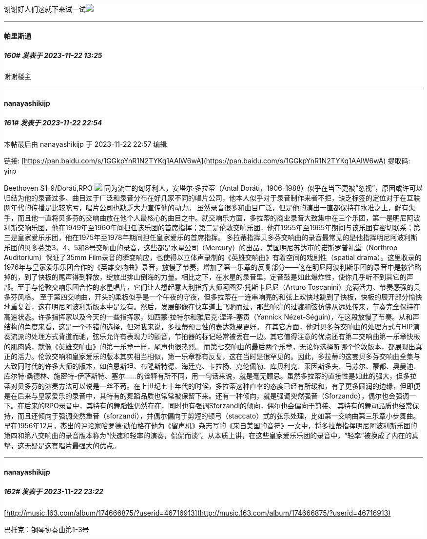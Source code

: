 谢谢好人们这就下来试一试<img src="https://static.saraba1st.com/image/smiley/face2017/034.png" referrerpolicy="no-referrer">


*****

####  帕里斯通  
##### 160#       发表于 2023-11-22 13:25

谢谢楼主


*****

####  nanayashikijp  
##### 161#       发表于 2023-11-22 22:54

 本帖最后由 nanayashikijp 于 2023-11-22 22:57 编辑 

链接: [https://pan.baidu.com/s/1GGkpYnR1N2TYKq1AAlW6wA](https://pan.baidu.com/s/1GGkpYnR1N2TYKq1AAlW6wA) 提取码: yirp

Beethoven S1-9/Doráti,RPO
<img src="https://z1.ax1x.com/2023/11/22/pidYifU.jpg" referrerpolicy="no-referrer">
同为流亡的匈牙利人，安塔尔·多拉蒂（Antal Doráti，1906-1988）似乎在当下更被“忽视”，原因或许可以归结为他的录音过多、曲目过于广泛和录音分布在好几家不同的唱片公司，他本人似乎对于录音制作来者不拒，缺乏标签的定位对于在互联网年代的传播是比较吃亏，唱片公司也缺乏大力宣传他的动力。
虽然录音很多和曲目广泛，但是他的演出一直都保持在水准之上，鲜有失手，而且他一直将贝多芬的交响曲放在他个人最核心的曲目之中。就交响乐方面，多拉蒂的商业录音大致集中在三个乐团，第一是明尼阿波利斯交响乐团，他在1949年至1960年间担任该乐团的首席指挥；第二是伦敦交响乐团，他在1955年至1965年期间与该乐团有密切联系；第三是皇家爱乐乐团，他在1975年至1978年期间担任皇家爱乐的首席指挥。
多拉蒂指挥贝多芬交响曲的录音最常见的是他指挥明尼阿波利斯乐团的贝多芬第3、4、5和8号交响曲的录音，这些都是水星公司（Mercury）的出品，美国明尼苏达市的诺斯罗普礼堂（Northrop Auditorium）保证了35mm Film录音的瞬变响应，也使得以立体声录制的《英雄交响曲》有着空间的戏剧性（spatial drama）。这里收录的1976年与皇家爱乐乐团合作的《英雄交响曲》录音，放慢了节奏，增加了第一乐章的反复部分——这在明尼阿波利斯乐团的录音中是被省略掉的，到了快板的尾声得到释放，绽放出排山倒海的力量。相比之下，在水星的录音里，定音鼓是如此爆炸性，使你几乎听不到其它的声部。至于与伦敦交响乐团合作的水星唱片，它们让人想起意大利指挥大师阿图罗·托斯卡尼尼（Arturo Toscanini）充满活力、节奏感强的贝多芬风格。
至于第四交响曲，开头的柔板似乎是一个午夜的守夜，但多拉蒂在一连串响亮的和弦上欢快地跳到了快板，快板的展开部分愉快地重复着，这在明尼阿波利斯版本中是没有。然后，发展部像在快车道上飞驰而过，那些响亮的过渡和弦仿佛从远处传来，节奏完全保持在高速状态。许多指挥家以及今天的一些指挥家，如西蒙·拉特尔和雅尼克·涅泽-塞贡（Yannick Nézet-Séguin)，在这段放慢了节奏。从和声结构的角度来看，这是一个不错的选择，但对我来说，多拉蒂预言性的表达效果更好。
在其它方面，他对贝多芬交响曲的处理方式与HIP演奏流派的处理方式背道而驰，弦乐允许有表现力的颤音，节拍器的标记经常被丢在一边。其它值得注意的优点还有第二交响曲第一乐章快板的肌肉感，就像《英雄交响曲》的第一乐章一样，尾声也很热烈。
而第七交响曲的最后两个乐章，无论你选择听哪个伦敦版本，都展现出真正的活力。伦敦交响和皇家爱乐的版本其实相当相似，第一乐章都有反复，这在当时是很罕见的。因此，多拉蒂的这套贝多芬交响曲全集与大致同时代的许多大师的版本，如伯恩斯坦、布隆斯特德、海廷克、卡拉扬、克伦佩勒、库贝利克、莱因斯多夫、马苏尔、蒙都、奥曼迪、库尔特·桑德林、施密特-伊萨斯特、塞尔……的诠释有所不同，用一句话来说，就是毫无顾忌。虽然多拉蒂的直接性是如此的强大，但多拉蒂对贝多芬的演奏方法可以说是一丝不苟。在上世纪七十年代的时候，多拉蒂这种直率的态度已经有所缓和，有了更多圆润的边缘，但即便是在后来与皇家爱乐的录音中，其特有的舞蹈品质也常常被保留下来。还有一种倾向，就是强调突然强音（Sforzando），偶尔也会强调一下。在后来的RPO录音中，其特有的舞蹈性仍然存在，同时也有强调Sforzandi的倾向，偶尔也会偏向于剪接、 其特有的舞动品质也经常保持，而且还倾向于强调突然重音（sforzandi），并偶尔偏向于剪短的顿弓（staccato）式的弦乐处理，比如第一交响曲第三乐章小步舞曲。
早在1956年12月，杰出的评论家哈罗德·勋伯格在他为《留声机》杂志写的《来自美国的音符》一文中，将多拉蒂指挥明尼阿波利斯乐团的第四和第八交响曲的录音版本称为“快速和轻率的演奏，侃侃而谈”。从本质上讲，在这些皇家爱乐乐团的录音中，“轻率”被换成了内在的真挚，这无疑是这套唱片最强大的优点。


*****

####  nanayashikijp  
##### 162#       发表于 2023-11-22 23:22

[http://music.163.com/album/174666875/?userid=46716913](http://music.163.com/album/174666875/?userid=46716913)

巴托克：钢琴协奏曲第1-3号
